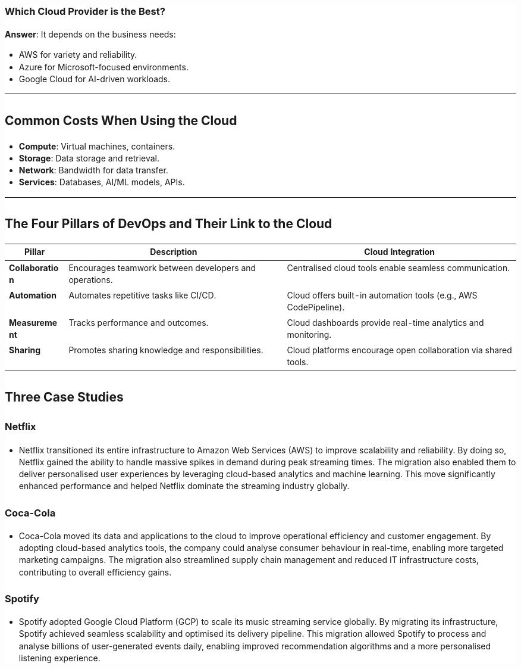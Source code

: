 ### Which Cloud Provider is the Best?
**Answer**: It depends on the business needs:
- AWS for variety and reliability.
- Azure for Microsoft-focused environments.
- Google Cloud for AI-driven workloads.

---

## Common Costs When Using the Cloud
- **Compute**: Virtual machines, containers.
- **Storage**: Data storage and retrieval.
- **Network**: Bandwidth for data transfer.
- **Services**: Databases, AI/ML models, APIs.

---

## The Four Pillars of DevOps and Their Link to the Cloud

| Pillar          | Description                                   | Cloud Integration                                              |
|------------------|-----------------------------------------------|----------------------------------------------------------------|
| **Collaboration**| Encourages teamwork between developers and operations. | Centralised cloud tools enable seamless communication.         |
| **Automation**  | Automates repetitive tasks like CI/CD.         | Cloud offers built-in automation tools (e.g., AWS CodePipeline).|
| **Measurement** | Tracks performance and outcomes.              | Cloud dashboards provide real-time analytics and monitoring.   |
| **Sharing**     | Promotes sharing knowledge and responsibilities. | Cloud platforms encourage open collaboration via shared tools. |

## Three Case Studies

### Netflix
- Netflix transitioned its entire infrastructure to Amazon Web Services (AWS) to improve scalability and reliability. By doing so, Netflix gained the ability to handle massive spikes in demand during peak streaming times. The migration also enabled them to deliver personalised user experiences by leveraging cloud-based analytics and machine learning. This move significantly enhanced performance and helped Netflix dominate the streaming industry globally.

### Coca-Cola
- Coca-Cola moved its data and applications to the cloud to improve operational efficiency and customer engagement. By adopting cloud-based analytics tools, the company could analyse consumer behaviour in real-time, enabling more targeted marketing campaigns. The migration also streamlined supply chain management and reduced IT infrastructure costs, contributing to overall efficiency gains.

### Spotify
- Spotify adopted Google Cloud Platform (GCP) to scale its music streaming service globally. By migrating its infrastructure, Spotify achieved seamless scalability and optimised its delivery pipeline. This migration allowed Spotify to process and analyse billions of user-generated events daily, enabling improved recommendation algorithms and a more personalised listening experience.
